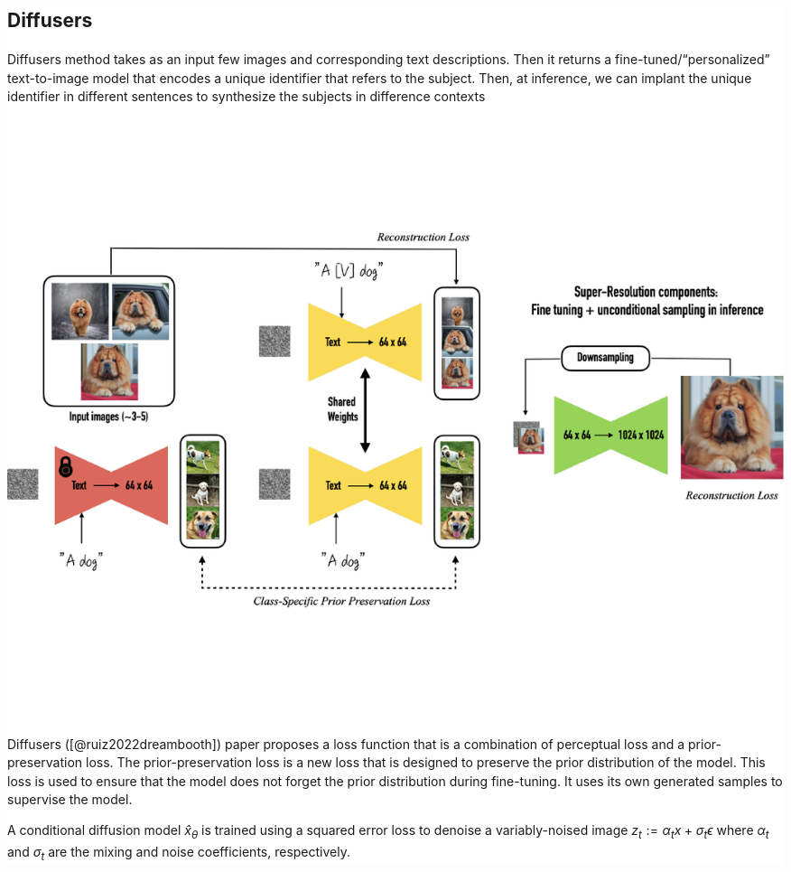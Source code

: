 Diffusers
---------

Diffusers method takes as an input few images and corresponding text
descriptions. Then it returns a fine-tuned/“personalized” text-to-image 
model that encodes a unique identifier that refers to the subject. 
Then, at inference, we can implant the unique identifier in different 
sentences to synthesize the subjects in difference contexts

![Diffusers](images/system_fig.png)

Diffusers ([@ruiz2022dreambooth]) paper proposes a loss function that is a combination of
perceptual loss and a prior-preservation loss. The prior-preservation
loss is a new loss that is designed to preserve the prior distribution
of the model. This loss is used to ensure that the model does not
forget the prior distribution during fine-tuning. It uses its own
generated samples to supervise the model. 


A conditional diffusion model $\hat{x}_\theta$ is trained using a squared error loss
to denoise a variably-noised image $z_t := \alpha_t x + \sigma_t\epsilon$ where $α_t$ and
$σ_t$ are the mixing and noise coefficients, respectively.
